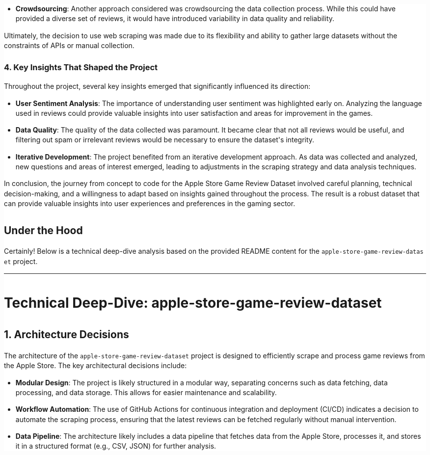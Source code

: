 - **Crowdsourcing**: Another approach considered was crowdsourcing the data collection process. While this could have provided a diverse set of reviews, it would have introduced variability in data quality and reliability.

Ultimately, the decision to use web scraping was made due to its flexibility and ability to gather large datasets without the constraints of APIs or manual collection.

### 4. Key Insights That Shaped the Project

Throughout the project, several key insights emerged that significantly influenced its direction:

- **User Sentiment Analysis**: The importance of understanding user sentiment was highlighted early on. Analyzing the language used in reviews could provide valuable insights into user satisfaction and areas for improvement in the games.

- **Data Quality**: The quality of the data collected was paramount. It became clear that not all reviews would be useful, and filtering out spam or irrelevant reviews would be necessary to ensure the dataset's integrity.

- **Iterative Development**: The project benefited from an iterative development approach. As data was collected and analyzed, new questions and areas of interest emerged, leading to adjustments in the scraping strategy and data analysis techniques.

In conclusion, the journey from concept to code for the Apple Store Game Review Dataset involved careful planning, technical decision-making, and a willingness to adapt based on insights gained throughout the process. The result is a robust dataset that can provide valuable insights into user experiences and preferences in the gaming sector.

## Under the Hood

Certainly! Below is a technical deep-dive analysis based on the provided README content for the `apple-store-game-review-dataset` project.

---

# Technical Deep-Dive: apple-store-game-review-dataset

## 1. Architecture Decisions

The architecture of the `apple-store-game-review-dataset` project is designed to efficiently scrape and process game reviews from the Apple Store. The key architectural decisions include:

- **Modular Design**: The project is likely structured in a modular way, separating concerns such as data fetching, data processing, and data storage. This allows for easier maintenance and scalability.
  
- **Workflow Automation**: The use of GitHub Actions for continuous integration and deployment (CI/CD) indicates a decision to automate the scraping process, ensuring that the latest reviews can be fetched regularly without manual intervention.

- **Data Pipeline**: The architecture likely includes a data pipeline that fetches data from the Apple Store, processes it, and stores it in a structured format (e.g., CSV, JSON) for further analysis.
